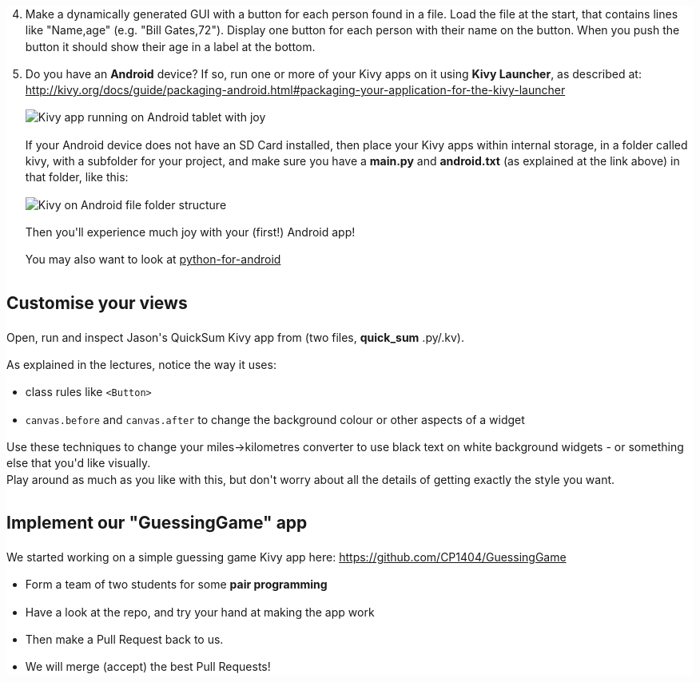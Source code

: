 4.  Make a dynamically generated GUI with a button for each person found
    in a file. Load the file at the start, that contains lines like
    "Name,age" (e.g. "Bill Gates,72"). Display one button for each
    person with their name on the button. When you push the button it
    should show their age in a label at the bottom.

5.  Do you have an **Android** device? If so, run one or more of your
    Kivy apps on it using **Kivy Launcher**, as described at:
    <http://kivy.org/docs/guide/packaging-android.html#packaging-your-application-for-the-kivy-launcher>
    
    ![Kivy app running on Android tablet with joy](../images/07image8.jpg)
    
    If your Android device does not have an SD Card installed, then place
    your Kivy apps within internal storage, in a folder called kivy, with a
    subfolder for your project, and make sure you have a **main.py** and
    **android.txt** (as explained at the link above) in that folder, like
    this:
    
    ![Kivy on Android file folder structure](../images/07image9.png)
    
    Then you'll experience much joy with your (first!) Android app!
    
    You may also want to look at [python-for-android](https://github.com/kivy/python-for-android)

## Customise your views
 
Open, run and inspect Jason's QuickSum Kivy app from (two files,
**quick_sum** .py/.kv).

As explained in the lectures, notice the way it uses:

-   class rules like `<Button>`

-   `canvas.before` and `canvas.after` to change the background colour or
    other aspects of a widget

Use these techniques to change your miles->kilometres converter to use
black text on white background widgets - or something else that you'd
like visually.  
Play around as much as you like with this, but don't worry about all 
the details of getting exactly the style you want.

## Implement our "GuessingGame" app

We started working on a simple guessing game Kivy app here:
<https://github.com/CP1404/GuessingGame>

-   Form a team of two students for some **pair programming**

-   Have a look at the repo, and try your hand at making the app work

-   Then make a Pull Request back to us.

-   We will merge (accept) the best Pull Requests!
